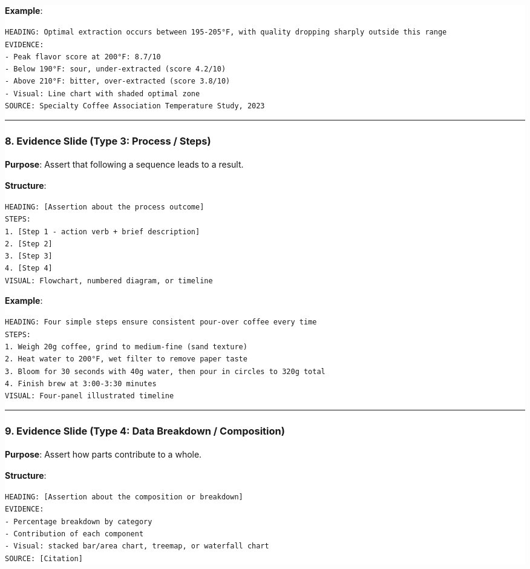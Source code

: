 **Example**:
```
HEADING: Optimal extraction occurs between 195-205°F, with quality dropping sharply outside this range
EVIDENCE:
- Peak flavor score at 200°F: 8.7/10
- Below 190°F: sour, under-extracted (score 4.2/10)
- Above 210°F: bitter, over-extracted (score 3.8/10)
- Visual: Line chart with shaded optimal zone
SOURCE: Specialty Coffee Association Temperature Study, 2023
```

---

### 8. Evidence Slide (Type 3: Process / Steps)

**Purpose**: Assert that following a sequence leads to a result.

**Structure**:
```
HEADING: [Assertion about the process outcome]
STEPS:
1. [Step 1 - action verb + brief description]
2. [Step 2]
3. [Step 3]
4. [Step 4]
VISUAL: Flowchart, numbered diagram, or timeline
```

**Example**:
```
HEADING: Four simple steps ensure consistent pour-over coffee every time
STEPS:
1. Weigh 20g coffee, grind to medium-fine (sand texture)
2. Heat water to 200°F, wet filter to remove paper taste
3. Bloom for 30 seconds with 40g water, then pour in circles to 320g total
4. Finish brew at 3:00-3:30 minutes
VISUAL: Four-panel illustrated timeline
```

---

### 9. Evidence Slide (Type 4: Data Breakdown / Composition)

**Purpose**: Assert how parts contribute to a whole.

**Structure**:
```
HEADING: [Assertion about the composition or breakdown]
EVIDENCE:
- Percentage breakdown by category
- Contribution of each component
- Visual: stacked bar/area chart, treemap, or waterfall chart
SOURCE: [Citation]
```
